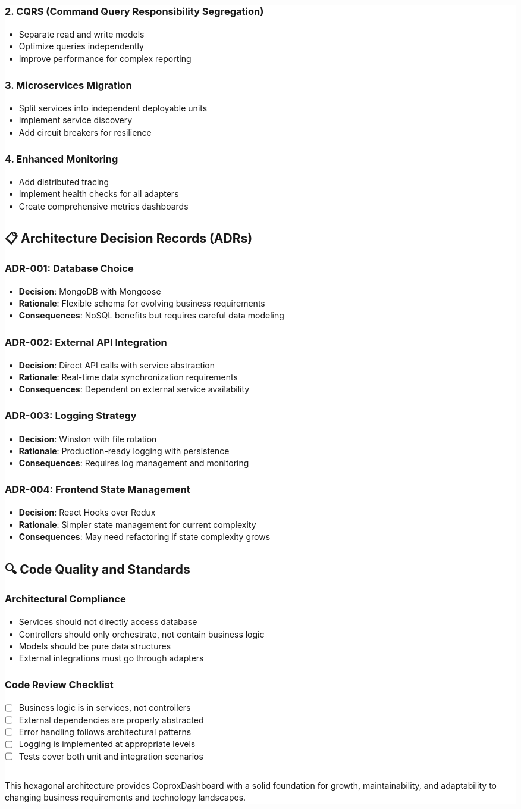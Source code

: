 ### 2. **CQRS (Command Query Responsibility Segregation)**
- Separate read and write models
- Optimize queries independently
- Improve performance for complex reporting

### 3. **Microservices Migration**
- Split services into independent deployable units
- Implement service discovery
- Add circuit breakers for resilience

### 4. **Enhanced Monitoring**
- Add distributed tracing
- Implement health checks for all adapters
- Create comprehensive metrics dashboards

## 📋 Architecture Decision Records (ADRs)

### ADR-001: Database Choice
- **Decision**: MongoDB with Mongoose
- **Rationale**: Flexible schema for evolving business requirements
- **Consequences**: NoSQL benefits but requires careful data modeling

### ADR-002: External API Integration
- **Decision**: Direct API calls with service abstraction
- **Rationale**: Real-time data synchronization requirements
- **Consequences**: Dependent on external service availability

### ADR-003: Logging Strategy
- **Decision**: Winston with file rotation
- **Rationale**: Production-ready logging with persistence
- **Consequences**: Requires log management and monitoring

### ADR-004: Frontend State Management
- **Decision**: React Hooks over Redux
- **Rationale**: Simpler state management for current complexity
- **Consequences**: May need refactoring if state complexity grows

## 🔍 Code Quality and Standards

### Architectural Compliance
- Services should not directly access database
- Controllers should only orchestrate, not contain business logic
- Models should be pure data structures
- External integrations must go through adapters

### Code Review Checklist
- [ ] Business logic is in services, not controllers
- [ ] External dependencies are properly abstracted
- [ ] Error handling follows architectural patterns
- [ ] Logging is implemented at appropriate levels
- [ ] Tests cover both unit and integration scenarios

---

This hexagonal architecture provides CoproxDashboard with a solid foundation for growth, maintainability, and adaptability to changing business requirements and technology landscapes.